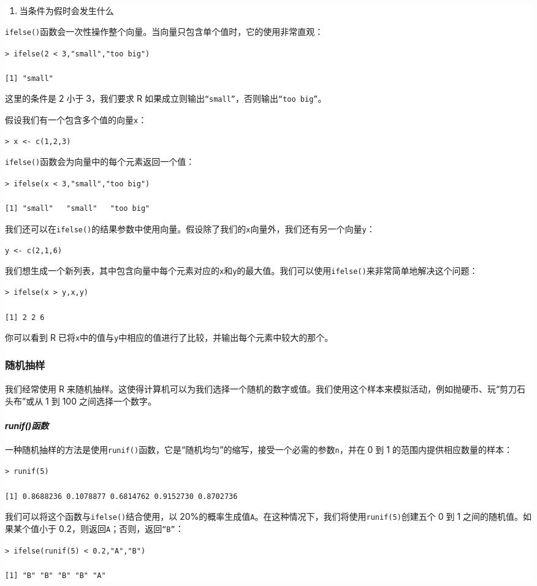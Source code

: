 1.  当条件为假时会发生什么

`ifelse()`函数会一次性操作整个向量。当向量只包含单个值时，它的使用非常直观：

```
> ifelse(2 < 3,"small","too big")

[1] "small"
```

这里的条件是 2 小于 3，我们要求 R 如果成立则输出`“small”`，否则输出`“too big”`。

假设我们有一个包含多个值的向量`x`：

```
> x <- c(1,2,3)
```

`ifelse()`函数会为向量中的每个元素返回一个值：

```
> ifelse(x < 3,"small","too big")

[1] "small"   "small"   "too big"
```

我们还可以在`ifelse()`的结果参数中使用向量。假设除了我们的`x`向量外，我们还有另一个向量`y`：

```
y <- c(2,1,6)
```

我们想生成一个新列表，其中包含向量中每个元素对应的`x`和`y`的最大值。我们可以使用`ifelse()`来非常简单地解决这个问题：

```
> ifelse(x > y,x,y)

[1] 2 2 6
```

你可以看到 R 已将`x`中的值与`y`中相应的值进行了比较，并输出每个元素中较大的那个。

### **随机抽样**

我们经常使用 R 来随机抽样。这使得计算机可以为我们选择一个随机的数字或值。我们使用这个样本来模拟活动，例如抛硬币、玩“剪刀石头布”或从 1 到 100 之间选择一个数字。

#### ***runif()函数***

一种随机抽样的方法是使用`runif()`函数，它是“随机均匀”的缩写，接受一个必需的参数`n`，并在 0 到 1 的范围内提供相应数量的样本：

```
> runif(5)

[1] 0.8688236 0.1078877 0.6814762 0.9152730 0.8702736
```

我们可以将这个函数与`ifelse()`结合使用，以 20%的概率生成值`A`。在这种情况下，我们将使用`runif(5)`创建五个 0 到 1 之间的随机值。如果某个值小于 0.2，则返回``A``；否则，返回`“B”`：

```
> ifelse(runif(5) < 0.2,"A","B")

[1] "B" "B" "B" "B" "A"
```
